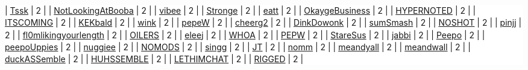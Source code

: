 | [Tssk](https://7tv.app/emotes/60ae387cb2ecb0150505e235)                                                                                                 | 2     |
| [NotLookingAtBooba](https://7tv.app/emotes/6346e1b78cb0dce8e422b05a)                                                                                    | 2     |
| [vibee](https://7tv.app/emotes/64451e18a58bb1c276bd2b18)                                                                                                | 2     |
| [Stronge](https://7tv.app/emotes/609f351f4c18609a1daa9303)                                                                                              | 2     |
| [eatt](https://7tv.app/emotes/63dc32f4a039b6522cdd4202)                                                                                                 | 2     |
| [OkaygeBusiness](https://7tv.app/emotes/60b75aa3d115b05311358a67)                                                                                       | 2     |
| [HYPERNOTED](https://7tv.app/emotes/610f0a9c900cbd77c6958b8f)                                                                                           | 2     |
| [ITSCOMING](https://7tv.app/emotes/6469eef26989b9b0d46b5c7a)                                                                                            | 2     |
| [KEKbald](https://7tv.app/emotes/60be54bccd5b681ce838c672)                                                                                              | 2     |
| [wink](https://7tv.app/emotes/63d2dda2f8d2c2585d5859ac)                                                                                                 | 2     |
| [pepeW](https://7tv.app/emotes/63072162942ffb69e13d703f)                                                                                                | 2     |
| [cheerg2](https://7tv.app/emotes/631368d9bdf4c4798bed82b9)                                                                                              | 2     |
| [DinkDowonk](https://7tv.app/emotes/64ce5c9c00a4ce01594fe6ac)                                                                                           | 2     |
| [sumSmash](https://7tv.app/emotes/603cb277c20d020014423c39)                                                                                             | 2     |
| [NOSHOT](https://7tv.app/emotes/64ab423f9675d1e447869c7f)                                                                                               | 2     |
| [pinjj](https://7tv.app/emotes/62a4ecd933472110d62ca793)                                                                                                | 2     |
| [fl0mlikingyourlength](https://7tv.app/emotes/6553fce09e081c7db7cb805a)                                                                                 | 2     |
| [OILERS](https://7tv.app/emotes/65613eea95e5d35c9f2397ac)                                                                                               | 2     |
| [eleej](https://7tv.app/emotes/65a346a94ccf31a33fceabf0)                                                                                                | 2     |
| [WHOA](https://7tv.app/emotes/6119cd43f6496582c7d38968)                                                                                                 | 2     |
| [PEPW](https://7tv.app/emotes/60ae39a9b2ecb015051088a4)                                                                                                 | 2     |
| [StareSus](https://7tv.app/emotes/61383f2363563bcbab5ac4df)                                                                                             | 2     |
| [jabbi](https://7tv.app/emotes/65b50bb38e0d3dfadc621fed)                                                                                                | 2     |
| [Peepo](https://7tv.app/emotes/60df3f0302b033a17cbb4785)                                                                                                | 2     |
| [peepoUppies](https://7tv.app/emotes/64266128f5e207bc54e550b5)                                                                                          | 2     |
| [nuggiee](https://7tv.app/emotes/64a30e784a9e393297842ebe)                                                                                              | 2     |
| [NOMODS](https://7tv.app/emotes/6117a20f7c65a41e6e0afb61)                                                                                               | 2     |
| [singg](https://7tv.app/emotes/63cf145321b9fa49600adac3)                                                                                                | 2     |
| [JT](https://7tv.app/emotes/65fc9c4fdae6ff1b0f4db306)                                                                                                   | 2     |
| [nomm](https://7tv.app/emotes/6442caeffb9219cb4f12fd97)                                                                                                 | 2     |
| [meandyall](https://7tv.app/emotes/65053ebe462d22f767c98316)                                                                                            | 2     |
| [meandwall](https://7tv.app/emotes/658254d1b3529c823a2b9646)                                                                                            | 2     |
| [duckASSemble](https://7tv.app/emotes/65ce5150f688651dc9bb0726)                                                                                         | 2     |
| [HUHSSEMBLE](https://7tv.app/emotes/65fc3f24a3300aa26da2778d)                                                                                           | 2     |
| [LETHIMCHAT](https://7tv.app/emotes/6553b22c9e081c7db7cb6b8b)                                                                                           | 2     |
| [RIGGED](https://7tv.app/emotes/644f1ea78729e1f4d784bba8)                                                                                               | 2     |